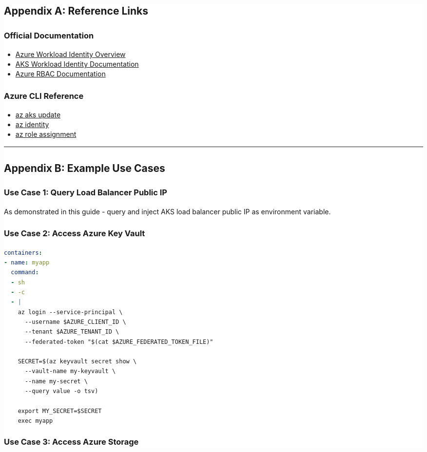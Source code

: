 
## Appendix A: Reference Links

### Official Documentation

- [Azure Workload Identity Overview](https://azure.github.io/azure-workload-identity/)
- [AKS Workload Identity Documentation](https://learn.microsoft.com/en-us/azure/aks/workload-identity-overview)
- [Azure RBAC Documentation](https://learn.microsoft.com/en-us/azure/role-based-access-control/overview)

### Azure CLI Reference

- [az aks update](https://learn.microsoft.com/en-us/cli/azure/aks#az-aks-update)
- [az identity](https://learn.microsoft.com/en-us/cli/azure/identity)
- [az role assignment](https://learn.microsoft.com/en-us/cli/azure/role/assignment)

---

## Appendix B: Example Use Cases

### Use Case 1: Query Load Balancer Public IP

As demonstrated in this guide - query and inject AKS load balancer public IP as environment variable.

### Use Case 2: Access Azure Key Vault

```yaml
containers:
- name: myapp
  command:
  - sh
  - -c
  - |
    az login --service-principal \
      --username $AZURE_CLIENT_ID \
      --tenant $AZURE_TENANT_ID \
      --federated-token "$(cat $AZURE_FEDERATED_TOKEN_FILE)"
    
    SECRET=$(az keyvault secret show \
      --vault-name my-keyvault \
      --name my-secret \
      --query value -o tsv)
    
    export MY_SECRET=$SECRET
    exec myapp
```

### Use Case 3: Access Azure Storage
